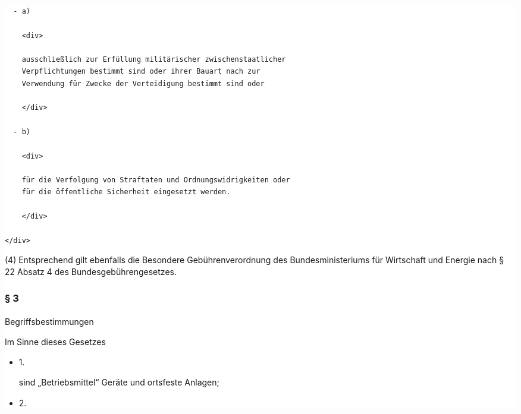       - a)
        
        <div>
        
        ausschließlich zur Erfüllung militärischer zwischenstaatlicher
        Verpflichtungen bestimmt sind oder ihrer Bauart nach zur
        Verwendung für Zwecke der Verteidigung bestimmt sind oder
        
        </div>
    
      - b)
        
        <div>
        
        für die Verfolgung von Straftaten und Ordnungswidrigkeiten oder
        für die öffentliche Sicherheit eingesetzt werden.
        
        </div>
    
    </div>

</div>

<div class="jurAbsatz">

(4) Entsprechend gilt ebenfalls die Besondere Gebührenverordnung des
Bundesministeriums für Wirtschaft und Energie nach § 22 Absatz 4 des
Bundesgebührengesetzes.

</div>

</div>

</div>

</div>

<span id="BJNR287910016BJNE000400000.html"></span>

### § 3  
Begriffsbestimmungen

<div>

<div class="jnhtml">

<div>

<div class="jurAbsatz">

Im Sinne dieses Gesetzes

  - 1\.
    
    <div>
    
    sind „Betriebsmittel“ Geräte und ortsfeste Anlagen;
    
    </div>

  - 2\.
    
    <div>
    